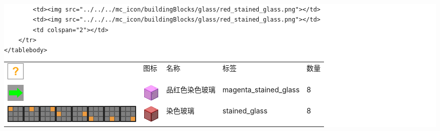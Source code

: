 			<td><img src="../../../mc_icon/buildingBlocks/glass/red_stained_glass.png"></td>
			<td><img src="../../../mc_icon/buildingBlocks/glass/red_stained_glass.png"></td>
			<td colspan="2"></td>
		</tr>
	</tablebody>
</table>
<table>
	<tablebody>
		<tr>
			<td><img src="../../../mc_icon/recipes/tile.png"></td>
			<td>图标</td>
			<td>名称</td>
			<td>标签</td>
			<td>数量</td>
		</tr>
		<tr>
			<td><img src="../../../mc_icon/recipes/arrow.png"></td>
			<td><img src="../../../mc_icon/buildingBlocks/glass/magenta_stained_glass.png"></td>
			<td>品红色染色玻璃</td>
			<td>magenta_stained_glass</td>
			<td>8</td>
		</tr>
		<tr>
			<td rowspan="2"><img src="../../../mc_icon/recipes/01.png"><img src="../../../mc_icon/recipes/02.png"><img src="../../../mc_icon/recipes/03.png"><img src="../../../mc_icon/recipes/04.png"><img src="../../../mc_icon/recipes/06.png"><img src="../../../mc_icon/recipes/07.png"><img src="../../../mc_icon/recipes/08.png"><img src="../../../mc_icon/recipes/09.png"></td>
			<td><img src="../../../mc_icon/buildingBlocks/glass/red_stained_glass.png"></td>
			<td><a>染色玻璃</a></td>
			<td><a>stained_glass</a></td>
			<td rowspan="2">8</td>
		</tr>
		<tr>